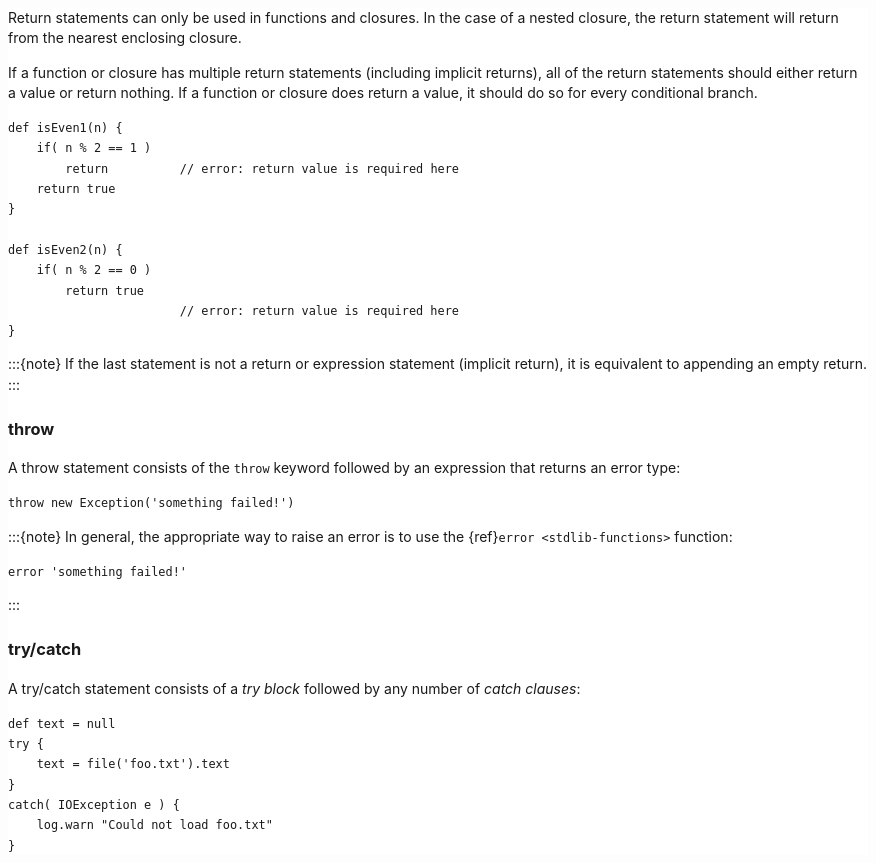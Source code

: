 Return statements can only be used in functions and closures. In the case of a nested closure, the return statement will return from the nearest enclosing closure.

If a function or closure has multiple return statements (including implicit returns), all of the return statements should either return a value or return nothing. If a function or closure does return a value, it should do so for every conditional branch.

```nextflow
def isEven1(n) {
    if( n % 2 == 1 )
        return          // error: return value is required here
    return true
}

def isEven2(n) {
    if( n % 2 == 0 )
        return true
                        // error: return value is required here
}
```

:::{note}
If the last statement is not a return or expression statement (implicit return), it is equivalent to appending an empty return.
:::

### throw

A throw statement consists of the `throw` keyword followed by an expression that returns an error type:

```nextflow
throw new Exception('something failed!')
```

:::{note}
In general, the appropriate way to raise an error is to use the {ref}`error <stdlib-functions>` function:
```nextflow
error 'something failed!'
```
:::

### try/catch

A try/catch statement consists of a *try block* followed by any number of *catch clauses*:

```nextflow
def text = null
try {
    text = file('foo.txt').text
}
catch( IOException e ) {
    log.warn "Could not load foo.txt"
}
```
